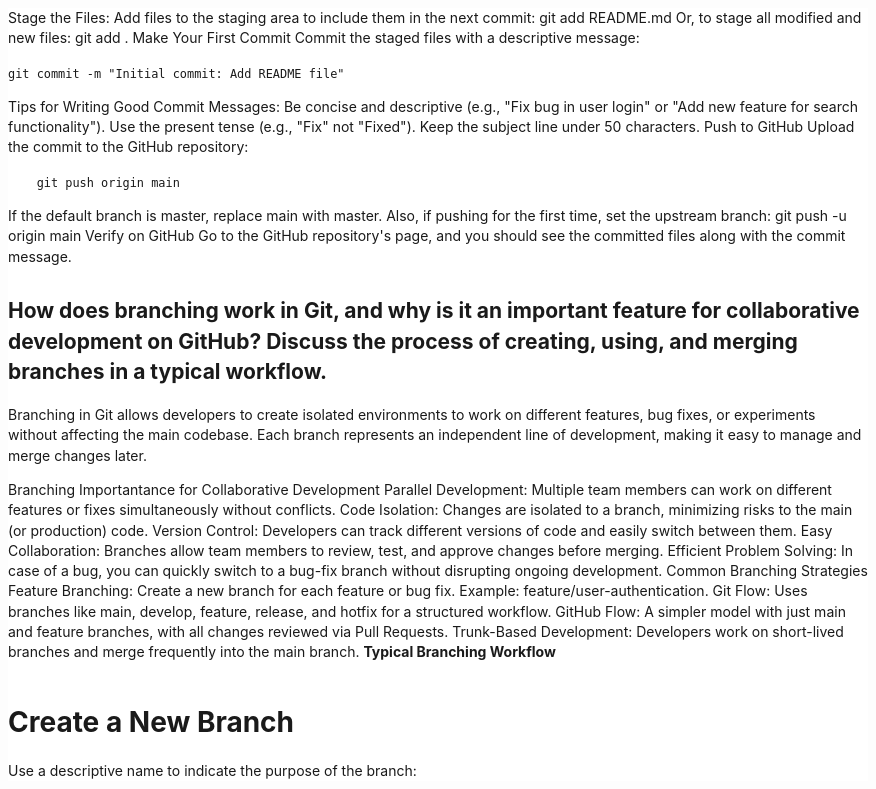 Stage the Files: Add files to the staging area to include them in the next commit:
      git add README.md
Or, to stage all modified and new files:
      git add .
Make Your First Commit
Commit the staged files with a descriptive message:

    git commit -m "Initial commit: Add README file"
    
Tips for Writing Good Commit Messages:
Be concise and descriptive (e.g., "Fix bug in user login" or "Add new feature for search functionality").
Use the present tense (e.g., "Fix" not "Fixed").
Keep the subject line under 50 characters.
Push to GitHub
Upload the commit to the GitHub repository:

        git push origin main
 If the default branch is master, replace main with master. Also, if pushing for the first time, set the upstream branch:
git push -u origin main
Verify on GitHub
Go to the GitHub repository's page, and you should see the committed files along with the commit message.


## How does branching work in Git, and why is it an important feature for collaborative development on GitHub? Discuss the process of creating, using, and merging branches in a typical workflow.

Branching in Git allows developers to create isolated environments to work on different features, bug fixes, or experiments without affecting the main codebase. Each branch represents an independent line of development, making it easy to manage and merge changes later.

Branching Importantance for Collaborative Development
Parallel Development: Multiple team members can work on different features or fixes simultaneously without conflicts.
Code Isolation: Changes are isolated to a branch, minimizing risks to the main (or production) code.
Version Control: Developers can track different versions of code and easily switch between them.
Easy Collaboration: Branches allow team members to review, test, and approve changes before merging.
Efficient Problem Solving: In case of a bug, you can quickly switch to a bug-fix branch without disrupting ongoing development.
Common Branching Strategies
Feature Branching: Create a new branch for each feature or bug fix. Example: feature/user-authentication.
Git Flow: Uses branches like main, develop, feature, release, and hotfix for a structured workflow.
GitHub Flow: A simpler model with just main and feature branches, with all changes reviewed via Pull Requests.
Trunk-Based Development: Developers work on short-lived branches and merge frequently into the main branch.
**Typical Branching Workflow**
# Create a New Branch
Use a descriptive name to indicate the purpose of the branch:
